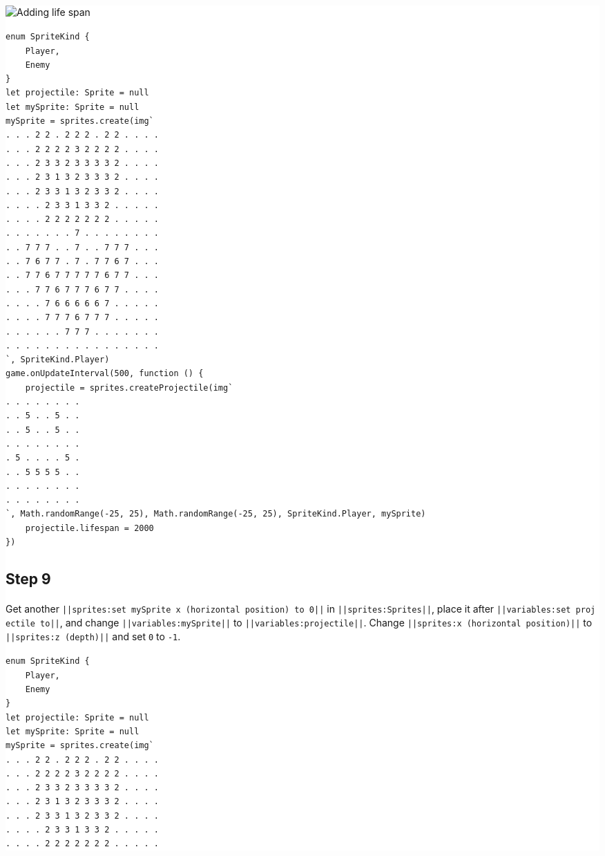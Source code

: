 ![Adding life span](/static/tutorials/happy-flower/life-span.gif)

```blocks
enum SpriteKind {
    Player,
    Enemy
}
let projectile: Sprite = null
let mySprite: Sprite = null
mySprite = sprites.create(img`
. . . 2 2 . 2 2 2 . 2 2 . . . . 
. . . 2 2 2 2 3 2 2 2 2 . . . . 
. . . 2 3 3 2 3 3 3 3 2 . . . . 
. . . 2 3 1 3 2 3 3 3 2 . . . . 
. . . 2 3 3 1 3 2 3 3 2 . . . . 
. . . . 2 3 3 1 3 3 2 . . . . . 
. . . . 2 2 2 2 2 2 2 . . . . . 
. . . . . . . 7 . . . . . . . . 
. . 7 7 7 . . 7 . . 7 7 7 . . . 
. . 7 6 7 7 . 7 . 7 7 6 7 . . . 
. . 7 7 6 7 7 7 7 7 6 7 7 . . . 
. . . 7 7 6 7 7 7 6 7 7 . . . . 
. . . . 7 6 6 6 6 6 7 . . . . . 
. . . . 7 7 7 6 7 7 7 . . . . . 
. . . . . . 7 7 7 . . . . . . . 
. . . . . . . . . . . . . . . . 
`, SpriteKind.Player)
game.onUpdateInterval(500, function () {
    projectile = sprites.createProjectile(img`
. . . . . . . . 
. . 5 . . 5 . . 
. . 5 . . 5 . . 
. . . . . . . . 
. 5 . . . . 5 . 
. . 5 5 5 5 . . 
. . . . . . . . 
. . . . . . . . 
`, Math.randomRange(-25, 25), Math.randomRange(-25, 25), SpriteKind.Player, mySprite)
    projectile.lifespan = 2000
})
```

## Step 9

Get another `||sprites:set mySprite x (horizontal position) to 0||` in `||sprites:Sprites||`, place it after `||variables:set projectile to||`, and change `||variables:mySprite||` to `||variables:projectile||`. Change `||sprites:x (horizontal position)||` to `||sprites:z (depth)||` and set `0` to `-1`.

```blocks
enum SpriteKind {
    Player,
    Enemy
}
let projectile: Sprite = null
let mySprite: Sprite = null
mySprite = sprites.create(img`
. . . 2 2 . 2 2 2 . 2 2 . . . . 
. . . 2 2 2 2 3 2 2 2 2 . . . . 
. . . 2 3 3 2 3 3 3 3 2 . . . . 
. . . 2 3 1 3 2 3 3 3 2 . . . . 
. . . 2 3 3 1 3 2 3 3 2 . . . . 
. . . . 2 3 3 1 3 3 2 . . . . . 
. . . . 2 2 2 2 2 2 2 . . . . . 
```